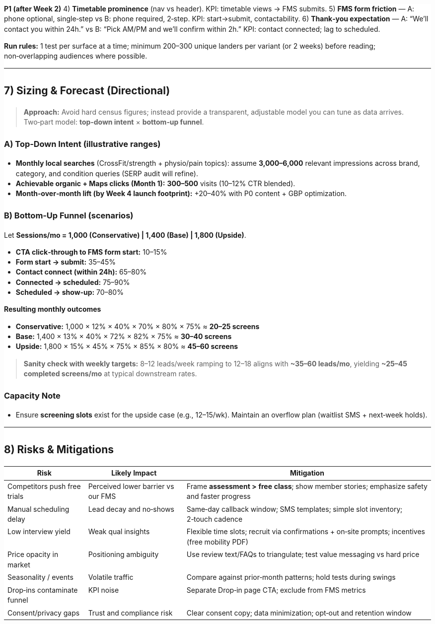 **P1 (after Week 2)**
4\) **Timetable prominence** (nav vs header). KPI: timetable views → FMS submits.
5\) **FMS form friction** — A: phone optional, single‑step vs B: phone required, 2‑step. KPI: start→submit, contactability.
6\) **Thank‑you expectation** — A: “We’ll contact you within 24h.” vs B: “Pick AM/PM and we’ll confirm within 2h.” KPI: contact connected; lag to scheduled.

**Run rules:** 1 test per surface at a time; minimum 200–300 unique landers per variant (or 2 weeks) before reading; non‑overlapping audiences where possible.

---

## 7) Sizing & Forecast (Directional)

> **Approach:** Avoid hard census figures; instead provide a transparent, adjustable model you can tune as data arrives. Two‑part model: **top‑down intent** × **bottom‑up funnel**.

### A) Top‑Down Intent (illustrative ranges)

- **Monthly local searches** (CrossFit/strength + physio/pain topics): assume **3,000–6,000** relevant impressions across brand, category, and condition queries (SERP audit will refine).
- **Achievable organic + Maps clicks (Month 1):** **300–500** visits (10–12% CTR blended).
- **Month‑over‑month lift (by Week 4 launch footprint):** +20–40% with P0 content + GBP optimization.

### B) Bottom‑Up Funnel (scenarios)

Let **Sessions/mo = 1,000 (Conservative) | 1,400 (Base) | 1,800 (Upside)**.

- **CTA click‑through to FMS form start:** 10–15%
- **Form start → submit:** 35–45%
- **Contact connect (within 24h):** 65–80%
- **Connected → scheduled:** 75–90%
- **Scheduled → show‑up:** 70–80%

**Resulting monthly outcomes**

- **Conservative:** 1,000 × 12% × 40% × 70% × 80% × 75% ≈ **20–25 screens**
- **Base:** 1,400 × 13% × 40% × 72% × 82% × 75% ≈ **30–40 screens**
- **Upside:** 1,800 × 15% × 45% × 75% × 85% × 80% ≈ **45–60 screens**

> **Sanity check with weekly targets:** 8–12 leads/week ramping to 12–18 aligns with **\~35–60 leads/mo**, yielding **\~25–45 completed screens/mo** at typical downstream rates.

### Capacity Note

- Ensure **screening slots** exist for the upside case (e.g., 12–15/wk). Maintain an overflow plan (waitlist SMS + next‑week holds).

---

## 8) Risks & Mitigations

| Risk                         | Likely Impact                      | Mitigation                                                                                       |
| ---------------------------- | ---------------------------------- | ------------------------------------------------------------------------------------------------ |
| Competitors push free trials | Perceived lower barrier vs our FMS | Frame **assessment > free class**; show member stories; emphasize safety and faster progress     |
| Manual scheduling delay      | Lead decay and no‑shows            | Same‑day callback window; SMS templates; simple slot inventory; 2‑touch cadence                  |
| Low interview yield          | Weak qual insights                 | Flexible time slots; recruit via confirmations + on‑site prompts; incentives (free mobility PDF) |
| Price opacity in market      | Positioning ambiguity              | Use review text/FAQs to triangulate; test value messaging vs hard price                          |
| Seasonality / events         | Volatile traffic                   | Compare against prior‑month patterns; hold tests during swings                                   |
| Drop‑ins contaminate funnel  | KPI noise                          | Separate Drop‑in page CTA; exclude from FMS metrics                                              |
| Consent/privacy gaps         | Trust and compliance risk          | Clear consent copy; data minimization; opt‑out and retention window                              |